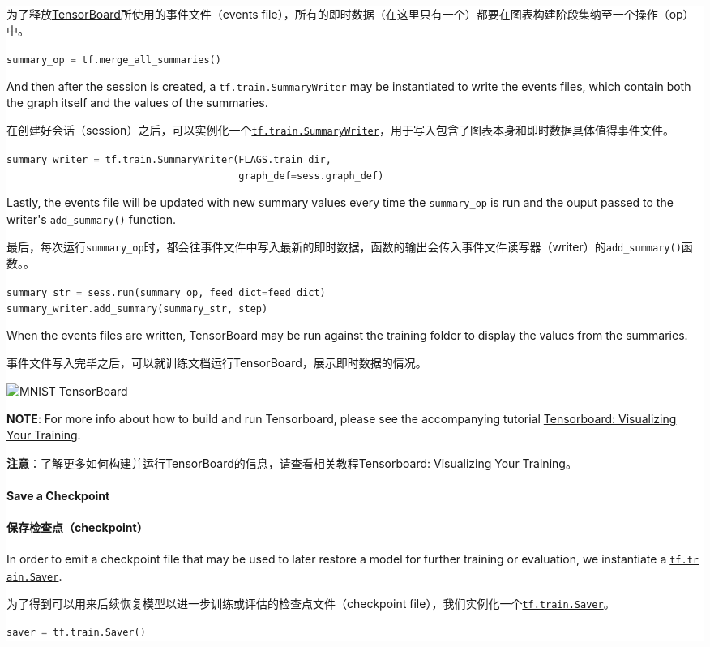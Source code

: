 为了释放[TensorBoard](../../../how_tos/summaries_and_tensorboard/index.md)所使用的事件文件（events file），所有的即时数据（在这里只有一个）都要在图表构建阶段集纳至一个操作（op）中。

```python
summary_op = tf.merge_all_summaries()
```

And then after the session is created, a [`tf.train.SummaryWriter`](../../../api_docs/python/train.md#SummaryWriter)
may be instantiated to write the events files, which
contain both the graph itself and the values of the summaries.

在创建好会话（session）之后，可以实例化一个[`tf.train.SummaryWriter`](../../../api_docs/python/train.md#SummaryWriter)，用于写入包含了图表本身和即时数据具体值得事件文件。

```python
summary_writer = tf.train.SummaryWriter(FLAGS.train_dir,
                                        graph_def=sess.graph_def)
```

Lastly, the events file will be updated with new summary values every time the
`summary_op` is run and the ouput passed to the writer's `add_summary()`
function.

最后，每次运行`summary_op`时，都会往事件文件中写入最新的即时数据，函数的输出会传入事件文件读写器（writer）的`add_summary()`函数。。

```python
summary_str = sess.run(summary_op, feed_dict=feed_dict)
summary_writer.add_summary(summary_str, step)
```

When the events files are written, TensorBoard may be run against the training
folder to display the values from the summaries.

事件文件写入完毕之后，可以就训练文档运行TensorBoard，展示即时数据的情况。

![MNIST TensorBoard](./mnist_tensorboard.png "MNIST TensorBoard")

**NOTE**: For more info about how to build and run Tensorboard, please see the accompanying tutorial [Tensorboard: Visualizing Your Training](../../../how_tos/summaries_and_tensorboard/index.md).

**注意**：了解更多如何构建并运行TensorBoard的信息，请查看相关教程[Tensorboard: Visualizing Your Training](../../../how_tos/summaries_and_tensorboard/index.md)。

#### Save a Checkpoint <a class="md-anchor" id="AUTOGENERATED-save-a-checkpoint"></a>

#### 保存检查点（checkpoint）

In order to emit a checkpoint file that may be used to later restore a model
for further training or evaluation, we instantiate a
[`tf.train.Saver`](../../../api_docs/python/state_ops.md#Saver).

为了得到可以用来后续恢复模型以进一步训练或评估的检查点文件（checkpoint file），我们实例化一个[`tf.train.Saver`](../../../api_docs/python/state_ops.md#Saver)。

```python
saver = tf.train.Saver()
```
